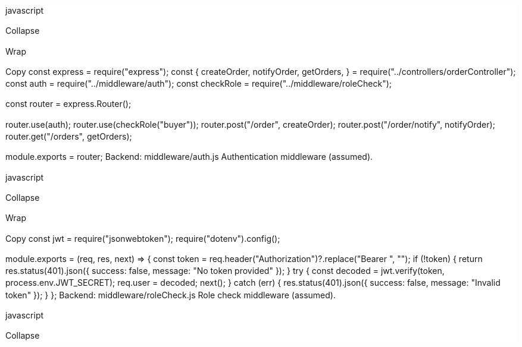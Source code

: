 javascript

Collapse

Wrap

Copy
const express = require("express");
const {
  createOrder,
  notifyOrder,
  getOrders,
} = require("../controllers/orderController");
const auth = require("../middleware/auth");
const checkRole = require("../middleware/roleCheck");

const router = express.Router();

router.use(auth);
router.use(checkRole("buyer"));
router.post("/order", createOrder);
router.post("/order/notify", notifyOrder);
router.get("/orders", getOrders);

module.exports = router;
Backend: middleware/auth.js
Authentication middleware (assumed).

javascript

Collapse

Wrap

Copy
const jwt = require("jsonwebtoken");
require("dotenv").config();

module.exports = (req, res, next) => {
  const token = req.header("Authorization")?.replace("Bearer ", "");
  if (!token) {
    return res.status(401).json({ success: false, message: "No token provided" });
  }
  try {
    const decoded = jwt.verify(token, process.env.JWT_SECRET);
    req.user = decoded;
    next();
  } catch (err) {
    res.status(401).json({ success: false, message: "Invalid token" });
  }
};
Backend: middleware/roleCheck.js
Role check middleware (assumed).

javascript

Collapse
